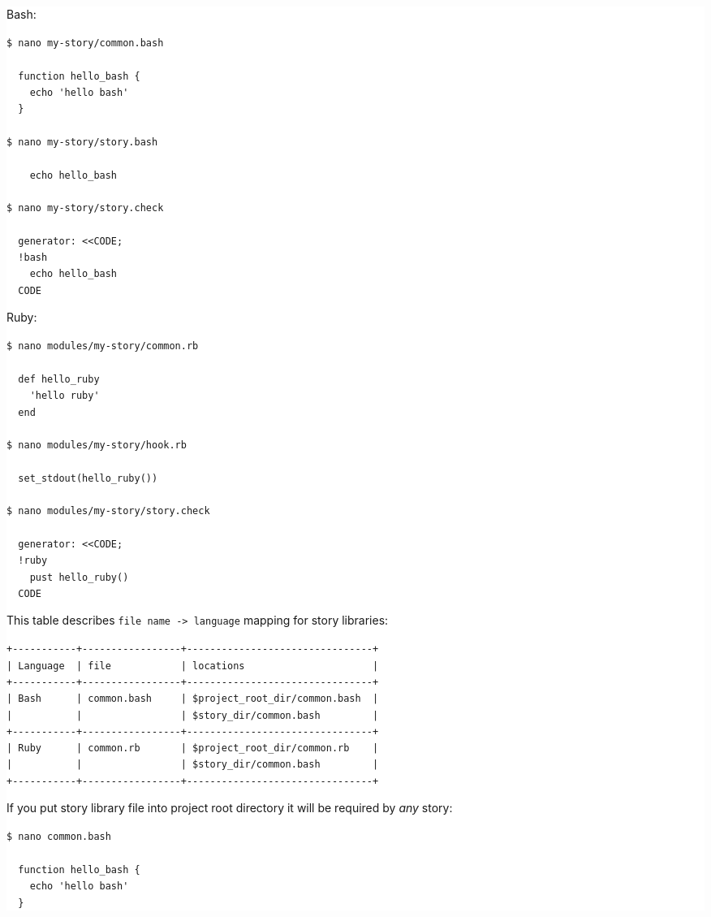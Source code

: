 Bash:

    $ nano my-story/common.bash

      function hello_bash {
        echo 'hello bash'
      } 

    $ nano my-story/story.bash

        echo hello_bash

    $ nano my-story/story.check

      generator: <<CODE;
      !bash
        echo hello_bash
      CODE


Ruby:

    $ nano modules/my-story/common.rb

      def hello_ruby
        'hello ruby'
      end

    $ nano modules/my-story/hook.rb

      set_stdout(hello_ruby())

    $ nano modules/my-story/story.check

      generator: <<CODE;
      !ruby
        pust hello_ruby()
      CODE

This table describes `file name -> language` mapping for story libraries:

    +-----------+-----------------+--------------------------------+
    | Language  | file            | locations                      |
    +-----------+-----------------+--------------------------------+
    | Bash      | common.bash     | $project_root_dir/common.bash  |
    |           |                 | $story_dir/common.bash         |
    +-----------+-----------------+--------------------------------+
    | Ruby      | common.rb       | $project_root_dir/common.rb    |
    |           |                 | $story_dir/common.bash         |
    +-----------+-----------------+--------------------------------+

If you put story library file into project root directory it will be required by _any_ story:

    $ nano common.bash

      function hello_bash {
        echo 'hello bash'
      }
